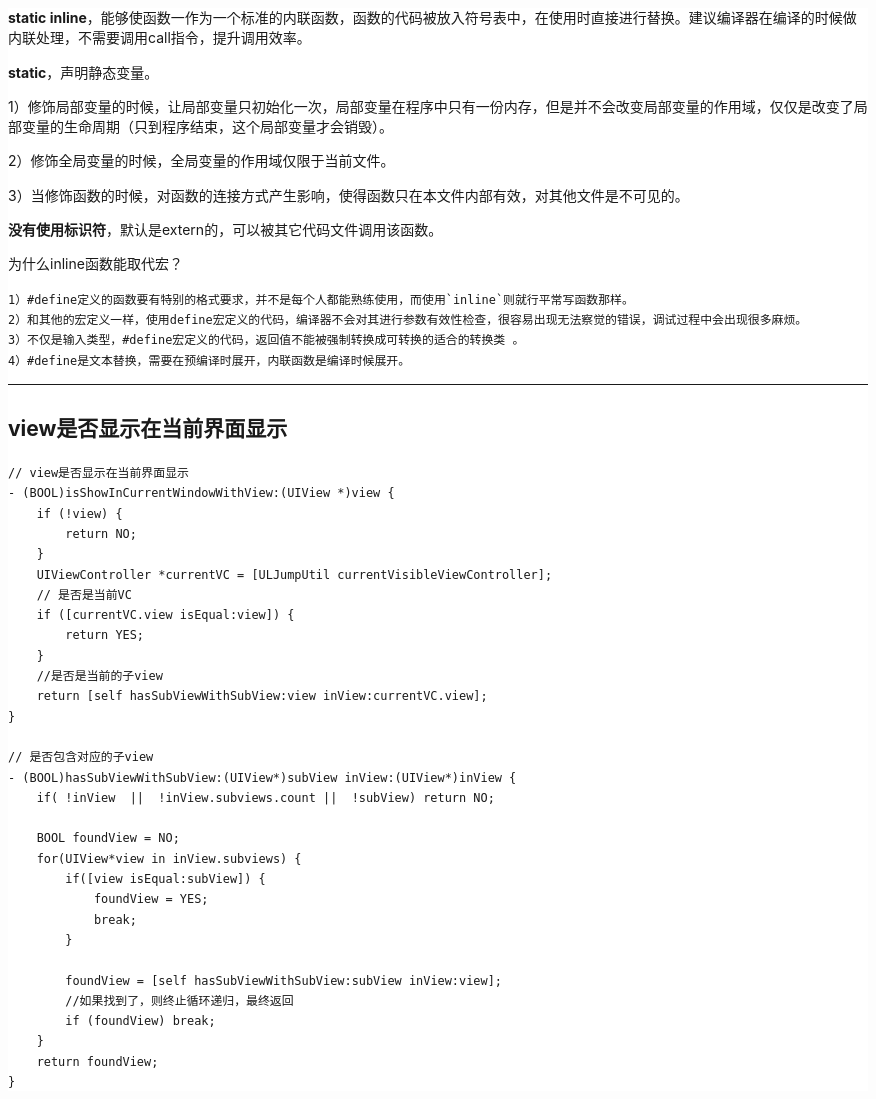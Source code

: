 
**static inline**，能够使函数一作为一个标准的内联函数，函数的代码被放入符号表中，在使用时直接进行替换。建议编译器在编译的时候做内联处理，不需要调用call指令，提升调用效率。


**static**，声明静态变量。


1）修饰局部变量的时候，让局部变量只初始化一次，局部变量在程序中只有一份内存，但是并不会改变局部变量的作用域，仅仅是改变了局部变量的生命周期（只到程序结束，这个局部变量才会销毁）。


2）修饰全局变量的时候，全局变量的作用域仅限于当前文件。


3）当修饰函数的时候，对函数的连接方式产生影响，使得函数只在本文件内部有效，对其他文件是不可见的。


**没有使用标识符**，默认是extern的，可以被其它代码文件调用该函数。


为什么inline函数能取代宏？


```plain text
1）#define定义的函数要有特别的格式要求，并不是每个人都能熟练使用，而使用`inline`则就行平常写函数那样。
2）和其他的宏定义一样，使用define宏定义的代码，编译器不会对其进行参数有效性检查，很容易出现无法察觉的错误，调试过程中会出现很多麻烦。
3）不仅是输入类型，#define宏定义的代码，返回值不能被强制转换成可转换的适合的转换类 。
4）#define是文本替换，需要在预编译时展开，内联函数是编译时候展开。
```


---


## view是否显示在当前界面显示


```plain text
// view是否显示在当前界面显示
- (BOOL)isShowInCurrentWindowWithView:(UIView *)view {
    if (!view) {
        return NO;
    }
    UIViewController *currentVC = [ULJumpUtil currentVisibleViewController];
    // 是否是当前VC
    if ([currentVC.view isEqual:view]) {
        return YES;
    }
    //是否是当前的子view
    return [self hasSubViewWithSubView:view inView:currentVC.view];
}

// 是否包含对应的子view
- (BOOL)hasSubViewWithSubView:(UIView*)subView inView:(UIView*)inView {
    if( !inView  ||  !inView.subviews.count ||  !subView) return NO;

    BOOL foundView = NO;
    for(UIView*view in inView.subviews) {
        if([view isEqual:subView]) {
            foundView = YES;
            break;
        }

        foundView = [self hasSubViewWithSubView:subView inView:view];
        //如果找到了，则终止循环递归，最终返回
        if (foundView) break;
    }
    return foundView;
}
```
